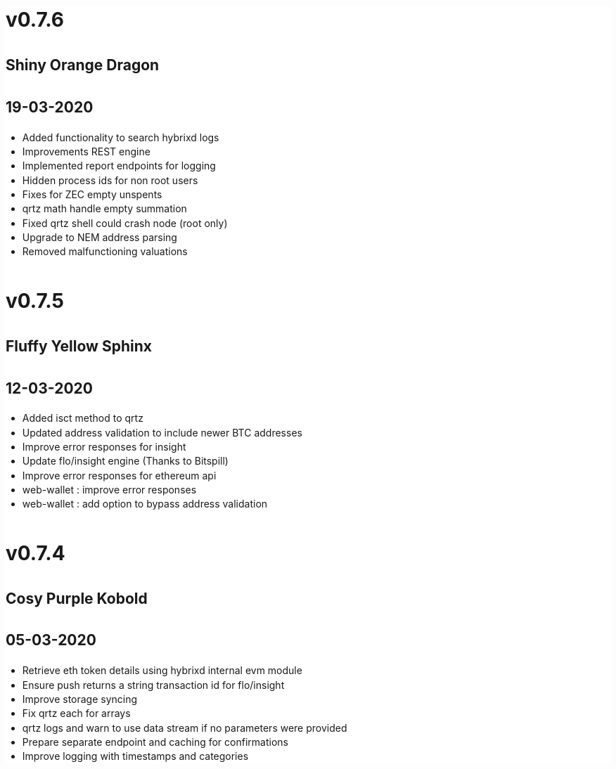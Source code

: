 
# v0.7.6
## Shiny Orange Dragon
## 19-03-2020

* Added functionality to search hybrixd logs
* Improvements REST engine
* Implemented report endpoints for logging
* Hidden process ids for non root users
* Fixes for ZEC empty unspents
* qrtz math handle empty summation
* Fixed qrtz shell could crash node (root only)
* Upgrade to NEM address parsing
* Removed malfunctioning valuations




# v0.7.5
## Fluffy Yellow Sphinx
## 12-03-2020

* Added isct method to qrtz
* Updated address validation to include newer BTC addresses
* Improve error responses for insight
* Update flo/insight engine (Thanks to Bitspill)
* Improve error responses for ethereum api
* web-wallet : improve error responses
* web-wallet : add option to bypass address validation



# v0.7.4
## Cosy Purple Kobold
## 05-03-2020

* Retrieve eth token details using hybrixd internal evm module
* Ensure push returns a string transaction id for flo/insight
* Improve storage syncing
* Fix qrtz each for arrays
* qrtz logs and warn to use data stream if no parameters were provided
* Prepare separate endpoint and caching for confirmations
* Improve logging with timestamps and categories


